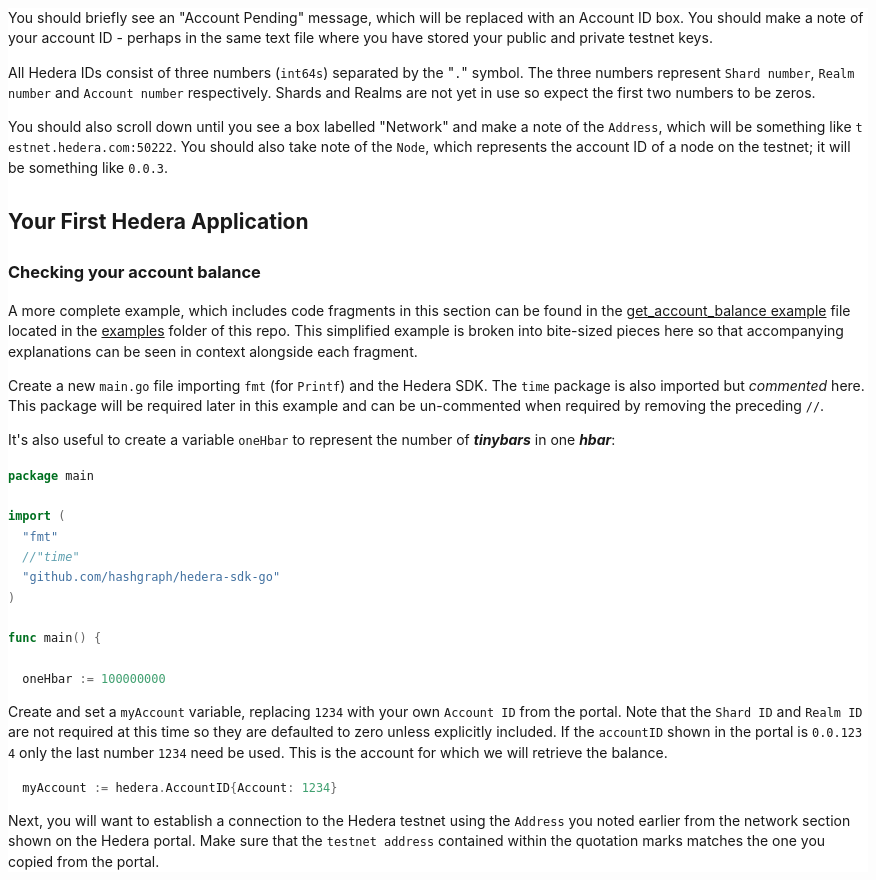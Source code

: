 You should briefly see an "Account Pending" message, which will be replaced with an Account ID box. You should make a note of your account ID - perhaps in the same text file where you have stored your public and private testnet keys.

All Hedera IDs consist of three numbers (`int64s`) separated by the "`.`" symbol. The three numbers represent `Shard number`, `Realm number` and `Account number` respectively. Shards and Realms are not yet in use so expect the first two numbers to be zeros.

You should also scroll down until you see a box labelled "Network" and make a note of the `Address`, which will be something like `testnet.hedera.com:50222`. You should also take note of the `Node`, which represents the account ID of a node on the testnet; it will be something like `0.0.3`.

## Your First Hedera Application

### Checking your account balance

A more complete example, which includes code fragments in this section can be found in the [get_account_balance example](/examples/get_account_balance/main.go) file located in the [examples](/examples/) folder of this repo. This simplified example is broken into bite-sized pieces here so that accompanying explanations can be seen in context alongside each fragment.

Create a new `main.go` file importing `fmt` (for `Printf`) and the Hedera SDK. The `time` package is also imported but *commented* here. This package will be required later in this example and can be un-commented when required by removing the preceding `//`.

It's also useful to create a variable `oneHbar` to represent the number of **_tinybars_** in one **_hbar_**:

```go
package main

import (
  "fmt"
  //"time"
  "github.com/hashgraph/hedera-sdk-go"
)

func main() {

  oneHbar := 100000000
```

Create and set a `myAccount` variable, replacing `1234` with your own `Account ID` from the portal. Note that the `Shard ID` and `Realm ID` are not required at this time so they are defaulted to zero unless explicitly included. If the `accountID` shown in the portal is `0.0.1234` only the last number `1234` need be used. This is the account for which we will retrieve the balance.

```go
  myAccount := hedera.AccountID{Account: 1234}
```

Next, you will want to establish a connection to the Hedera testnet using the `Address` you noted earlier from the network section shown on the Hedera portal. Make sure that the `testnet address` contained within the quotation marks matches the one you copied from the portal.
